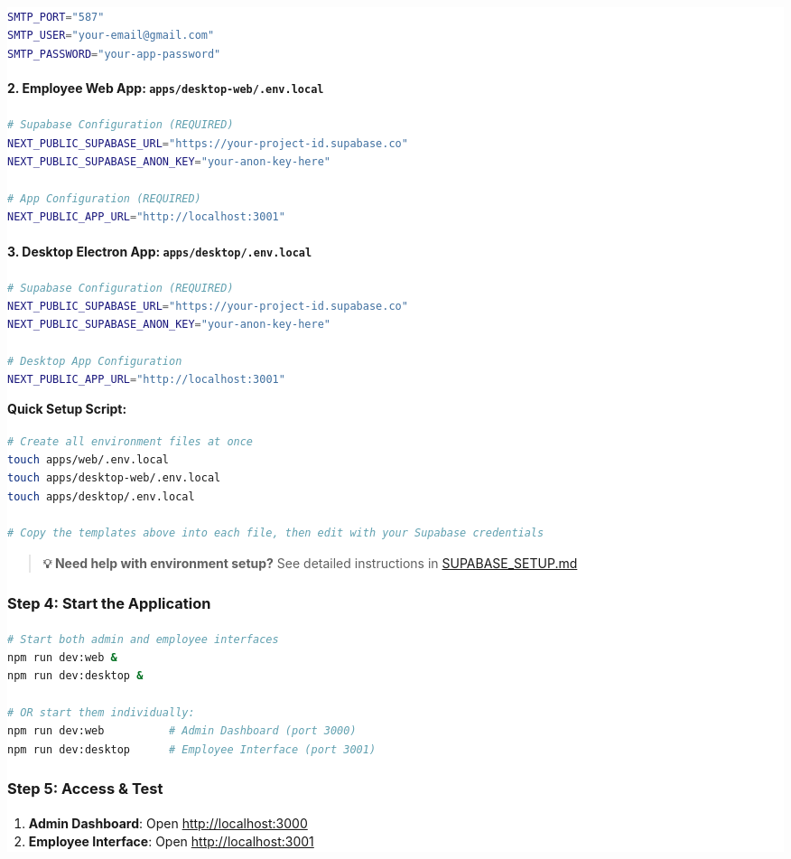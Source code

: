 ```bash
SMTP_PORT="587"
SMTP_USER="your-email@gmail.com"
SMTP_PASSWORD="your-app-password"
```

#### 2. Employee Web App: `apps/desktop-web/.env.local`
```bash
# Supabase Configuration (REQUIRED)
NEXT_PUBLIC_SUPABASE_URL="https://your-project-id.supabase.co"
NEXT_PUBLIC_SUPABASE_ANON_KEY="your-anon-key-here"

# App Configuration (REQUIRED)
NEXT_PUBLIC_APP_URL="http://localhost:3001"
   ```

#### 3. Desktop Electron App: `apps/desktop/.env.local`
```bash
# Supabase Configuration (REQUIRED)
NEXT_PUBLIC_SUPABASE_URL="https://your-project-id.supabase.co"
NEXT_PUBLIC_SUPABASE_ANON_KEY="your-anon-key-here"

# Desktop App Configuration
NEXT_PUBLIC_APP_URL="http://localhost:3001"
```

**Quick Setup Script:**
```bash
# Create all environment files at once
touch apps/web/.env.local
touch apps/desktop-web/.env.local
touch apps/desktop/.env.local

# Copy the templates above into each file, then edit with your Supabase credentials
```

> **💡 Need help with environment setup?** See detailed instructions in [SUPABASE_SETUP.md](./SUPABASE_SETUP.md)

### Step 4: Start the Application

```bash
# Start both admin and employee interfaces
npm run dev:web &
npm run dev:desktop &

# OR start them individually:
npm run dev:web          # Admin Dashboard (port 3000)
npm run dev:desktop      # Employee Interface (port 3001)
```

### Step 5: Access & Test

1. **Admin Dashboard**: Open [http://localhost:3000](http://localhost:3000)
2. **Employee Interface**: Open [http://localhost:3001](http://localhost:3001)
